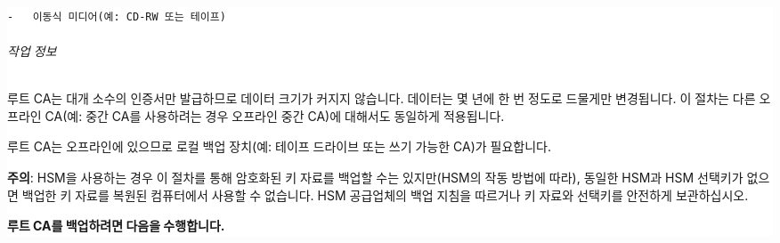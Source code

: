     -   이동식 미디어(예: CD-RW 또는 테이프)
  
###### 작업 정보
  
루트 CA는 대개 소수의 인증서만 발급하므로 데이터 크기가 커지지 않습니다. 데이터는 몇 년에 한 번 정도로 드물게만 변경됩니다. 이 절차는 다른 오프라인 CA(예: 중간 CA를 사용하려는 경우 오프라인 중간 CA)에 대해서도 동일하게 적용됩니다.
  
루트 CA는 오프라인에 있으므로 로컬 백업 장치(예: 테이프 드라이브 또는 쓰기 가능한 CA)가 필요합니다.
  
**주의**: HSM을 사용하는 경우 이 절차를 통해 암호화된 키 자료를 백업할 수는 있지만(HSM의 작동 방법에 따라), 동일한 HSM과 HSM 선택키가 없으면 백업한 키 자료를 복원된 컴퓨터에서 사용할 수 없습니다. HSM 공급업체의 백업 지침을 따르거나 키 자료와 선택키를 안전하게 보관하십시오.
  
**루트 CA를 백업하려면 다음을 수행합니다.**
